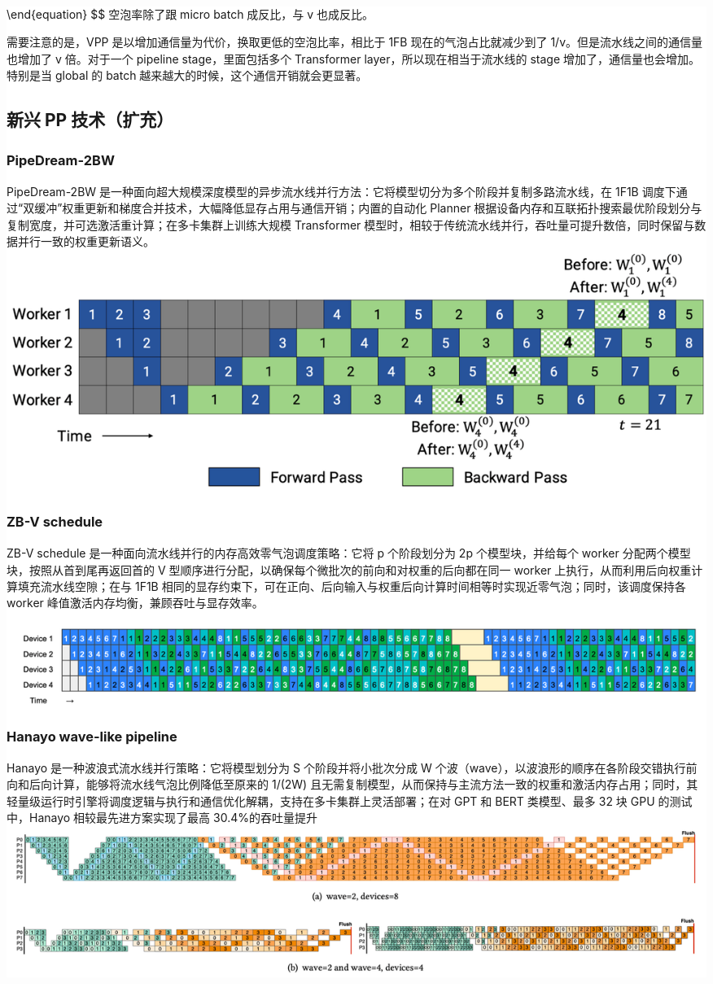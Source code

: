 \end{equation}
$$
空泡率除了跟 micro batch 成反比，与 v 也成反比。

需要注意的是，VPP 是以增加通信量为代价，换取更低的空泡比率，相比于 1FB 现在的气泡占比就减少到了 1/v。但是流水线之间的通信量也增加了 v 倍。对于一个 pipeline stage，里面包括多个 Transformer layer，所以现在相当于流水线的 stage 增加了，通信量也会增加。特别是当 global 的 batch 越来越大的时候，这个通信开销就会更显著。

## 新兴 PP 技术（扩充）

### PipeDream-2BW

PipeDream-2BW 是一种面向超大规模深度模型的异步流水线并行方法：它将模型切分为多个阶段并复制多路流水线，在 1F1B 调度下通过“双缓冲”权重更新和梯度合并技术，大幅降低显存占用与通信开销；内置的自动化 Planner 根据设备内存和互联拓扑搜索最优阶段划分与复制宽度，并可选激活重计算；在多卡集群上训练大规模 Transformer 模型时，相较于传统流水线并行，吞吐量可提升数倍，同时保留与数据并行一致的权重更新语义。
![PipeDream-2BW 原理](images/10pipeline05.png)

### ZB-V schedule

ZB-V schedule 是一种面向流水线并行的内存高效零气泡调度策略：它将 p 个阶段划分为 2p 个模型块，并给每个 worker 分配两个模型块，按照从首到尾再返回首的 V 型顺序进行分配，以确保每个微批次的前向和对权重的后向都在同一 worker 上执行，从而利用后向权重计算填充流水线空隙；在与 1F1B 相同的显存约束下，可在正向、后向输入与权重后向计算时间相等时实现近零气泡；同时，该调度保持各 worker 峰值激活内存均衡，兼顾吞吐与显存效率。
![ZB-V schedule 原理](images/10pipeline06.png)

### Hanayo wave-like pipeline

Hanayo 是一种波浪式流水线并行策略：它将模型划分为 S 个阶段并将小批次分成 W 个波（wave），以波浪形的顺序在各阶段交错执行前向和后向计算，能够将流水线气泡比例降低至原来的 1/(2W) 且无需复制模型，从而保持与主流方法一致的权重和激活内存占用；同时，其轻量级运行时引擎将调度逻辑与执行和通信优化解耦，支持在多卡集群上灵活部署；在对 GPT 和 BERT 类模型、最多 32 块 GPU 的测试中，Hanayo 相较最先进方案实现了最高 30.4%的吞吐量提升
![Hanayo wave-like 原理](images/10pipeline07.png)
